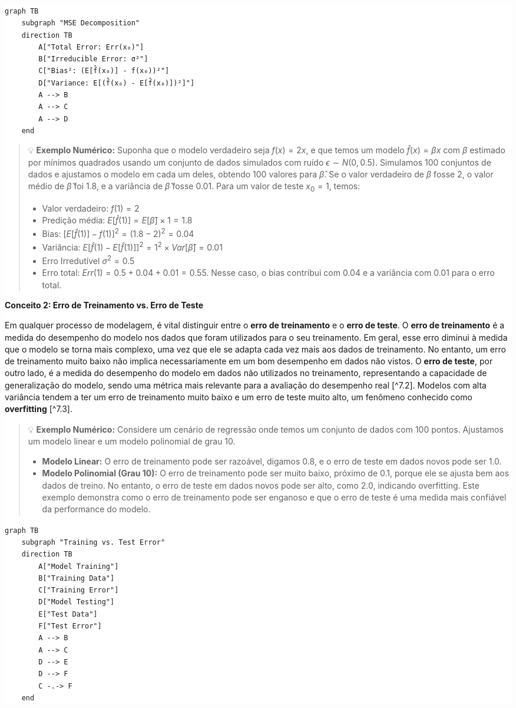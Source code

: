 ```mermaid
graph TB
    subgraph "MSE Decomposition"
    direction TB
        A["Total Error: Err(x₀)"]
        B["Irreducible Error: σ²"]
        C["Bias²: (E[f̂(x₀)] - f(x₀))²"]
        D["Variance: E[(f̂(x₀) - E[f̂(x₀)])²]"]
        A --> B
        A --> C
        A --> D
    end
```

> 💡 **Exemplo Numérico:** Suponha que o modelo verdadeiro seja $f(x) = 2x$, e que temos um modelo $\hat{f}(x) = \beta x$ com $\beta$ estimado por mínimos quadrados usando um conjunto de dados simulados com ruído $\epsilon \sim N(0, 0.5)$.  Simulamos 100 conjuntos de dados e ajustamos o modelo em cada um deles, obtendo 100 valores para $\hat{\beta}$.  Se o valor verdadeiro de $\beta$ fosse 2, o valor médio de $\hat{\beta}$ foi 1.8, e a variância de $\hat{\beta}$ fosse 0.01.  Para um valor de teste $x_0=1$, temos:
> - Valor verdadeiro: $f(1) = 2$
> - Predição média: $E[\hat{f}(1)] = E[\hat{\beta}] \times 1 = 1.8$
> - Bias: $[E[\hat{f}(1)] - f(1)]^2 = (1.8 - 2)^2 = 0.04$
> - Variância: $E[\hat{f}(1) - E[\hat{f}(1)]]^2 = 1^2 \times Var[\hat{\beta}] = 0.01$
> - Erro Irredutível $\sigma^2=0.5$
> - Erro total: $Err(1) = 0.5 + 0.04 + 0.01= 0.55$.
>  Nesse caso, o bias contribui com 0.04 e a variância com 0.01 para o erro total.

**Conceito 2: Erro de Treinamento vs. Erro de Teste**

Em qualquer processo de modelagem, é vital distinguir entre o **erro de treinamento** e o **erro de teste**. O **erro de treinamento** é a medida do desempenho do modelo nos dados que foram utilizados para o seu treinamento. Em geral, esse erro diminui à medida que o modelo se torna mais complexo, uma vez que ele se adapta cada vez mais aos dados de treinamento. No entanto, um erro de treinamento muito baixo não implica necessariamente em um bom desempenho em dados não vistos. O **erro de teste**, por outro lado, é a medida do desempenho do modelo em dados não utilizados no treinamento, representando a capacidade de generalização do modelo, sendo uma métrica mais relevante para a avaliação do desempenho real [^7.2]. Modelos com alta variância tendem a ter um erro de treinamento muito baixo e um erro de teste muito alto, um fenômeno conhecido como **overfitting** [^7.3].

> 💡 **Exemplo Numérico:** Considere um cenário de regressão onde temos um conjunto de dados com 100 pontos. Ajustamos um modelo linear e um modelo polinomial de grau 10.
> - **Modelo Linear:** O erro de treinamento pode ser razoável, digamos 0.8, e o erro de teste em dados novos pode ser 1.0.
> - **Modelo Polinomial (Grau 10):** O erro de treinamento pode ser muito baixo, próximo de 0.1, porque ele se ajusta bem aos dados de treino. No entanto, o erro de teste em dados novos pode ser alto, como 2.0, indicando overfitting.
> Este exemplo demonstra como o erro de treinamento pode ser enganoso e que o erro de teste é uma medida mais confiável da performance do modelo.

```mermaid
graph TB
    subgraph "Training vs. Test Error"
    direction TB
        A["Model Training"]
        B["Training Data"]
        C["Training Error"]
        D["Model Testing"]
        E["Test Data"]
        F["Test Error"]
        A --> B
        A --> C
        D --> E
        D --> F
        C -.-> F
    end
```
